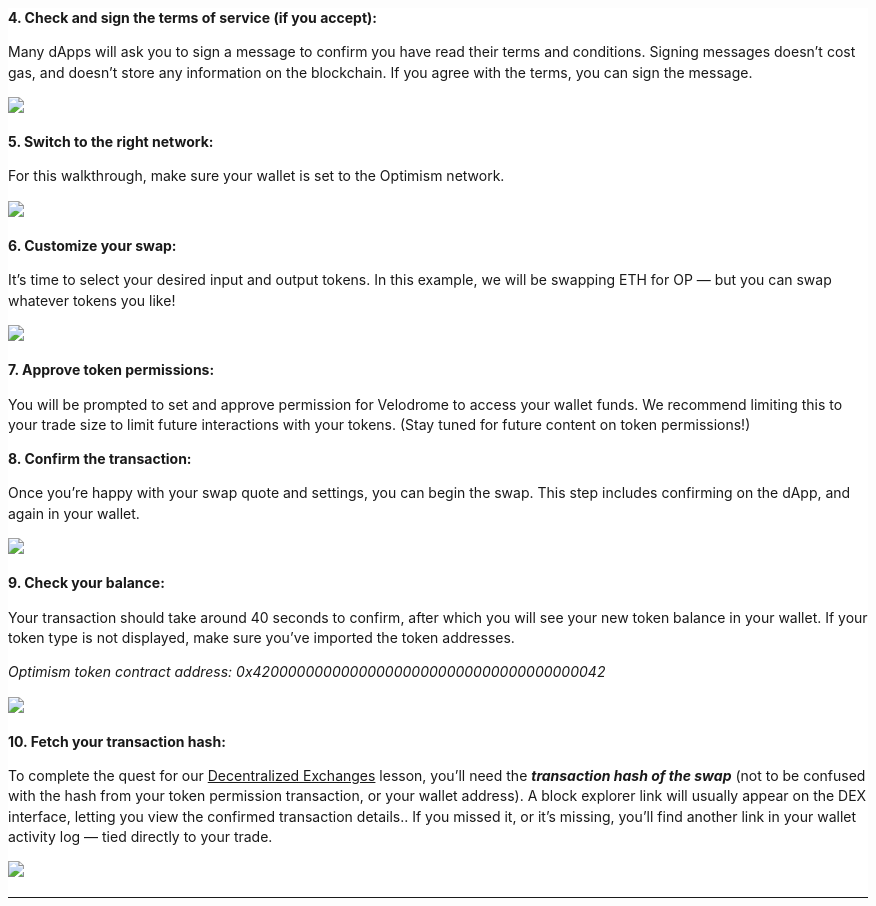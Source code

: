 **4. Check and sign the terms of service (if you accept):**

Many dApps will ask you to sign a message to confirm you have read their terms and conditions. Signing messages doesn’t cost gas, and doesn’t store any information on the blockchain. If you agree with the terms, you can sign the message.

![](https://app.banklessacademy.com/images/swapping-on-a-decentralized-exchange/image-e3f7c7e8.png)

**5. Switch to the right network:**

For this walkthrough, make sure your wallet is set to the Optimism network.

![](https://app.banklessacademy.com/images/swapping-on-a-decentralized-exchange/image-8d15c6f6.png)

**6. Customize your swap:**

It’s time to select your desired input and output tokens. In this example, we will be swapping ETH for OP — but you can swap whatever tokens you like!

![](https://app.banklessacademy.com/images/swapping-on-a-decentralized-exchange/image-7b117655.png)

**7. Approve token permissions:**

You will be prompted to set and approve permission for Velodrome to access your wallet funds. We recommend limiting this to your trade size to limit future interactions with your tokens. (Stay tuned for future content on token permissions!)

**8. Confirm the transaction:**

Once you’re happy with your swap quote and settings, you can begin the swap. This step includes confirming on the dApp, and again in your wallet.

![](https://app.banklessacademy.com/images/swapping-on-a-decentralized-exchange/image-89f87156.png)

**9. Check your balance:**

Your transaction should take around 40 seconds to confirm, after which you will see your new token balance in your wallet. If your token type is not displayed, make sure you’ve imported the token addresses.

_Optimism token contract address: 0x4200000000000000000000000000000000000042_

![](https://app.banklessacademy.com/images/swapping-on-a-decentralized-exchange/image-c8b8abcc.png)

**10. Fetch your transaction hash:**

To complete the quest for our [Decentralized Exchanges](https://app.banklessacademy.com/lessons/decentralized-exchanges) lesson, you’ll need the _**transaction hash of the swap**_ (not to be confused with the hash from your token permission transaction, or your wallet address). A block explorer link will usually appear on the DEX interface, letting you view the confirmed transaction details.. If you missed it, or it’s missing, you’ll find another link in your wallet activity log — tied directly to your trade.

![](https://app.banklessacademy.com/images/swapping-on-a-decentralized-exchange/image-bcfdf0ee.png)

***
